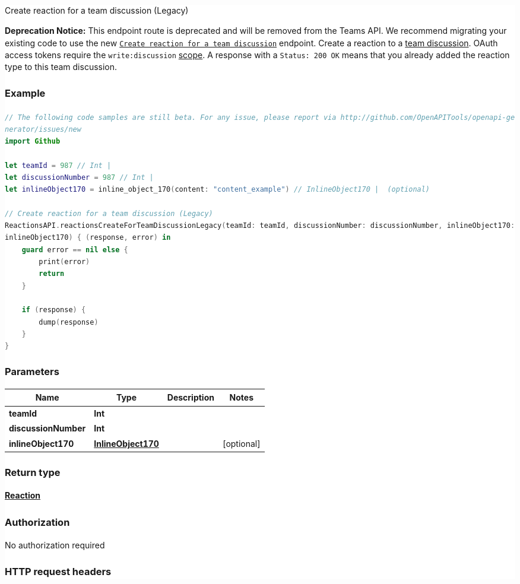Create reaction for a team discussion (Legacy)

**Deprecation Notice:** This endpoint route is deprecated and will be removed from the Teams API. We recommend migrating your existing code to use the new [`Create reaction for a team discussion`](https://docs.github.com/enterprise-server@3.0/rest/reference/reactions#create-reaction-for-a-team-discussion) endpoint.  Create a reaction to a [team discussion](https://docs.github.com/enterprise-server@3.0/rest/reference/teams#discussions). OAuth access tokens require the `write:discussion` [scope](https://docs.github.com/enterprise-server@3.0/apps/building-oauth-apps/understanding-scopes-for-oauth-apps/). A response with a `Status: 200 OK` means that you already added the reaction type to this team discussion.

### Example 
```swift
// The following code samples are still beta. For any issue, please report via http://github.com/OpenAPITools/openapi-generator/issues/new
import Github

let teamId = 987 // Int | 
let discussionNumber = 987 // Int | 
let inlineObject170 = inline_object_170(content: "content_example") // InlineObject170 |  (optional)

// Create reaction for a team discussion (Legacy)
ReactionsAPI.reactionsCreateForTeamDiscussionLegacy(teamId: teamId, discussionNumber: discussionNumber, inlineObject170: inlineObject170) { (response, error) in
    guard error == nil else {
        print(error)
        return
    }

    if (response) {
        dump(response)
    }
}
```

### Parameters

Name | Type | Description  | Notes
------------- | ------------- | ------------- | -------------
 **teamId** | **Int** |  | 
 **discussionNumber** | **Int** |  | 
 **inlineObject170** | [**InlineObject170**](InlineObject170.md) |  | [optional] 

### Return type

[**Reaction**](Reaction.md)

### Authorization

No authorization required

### HTTP request headers
